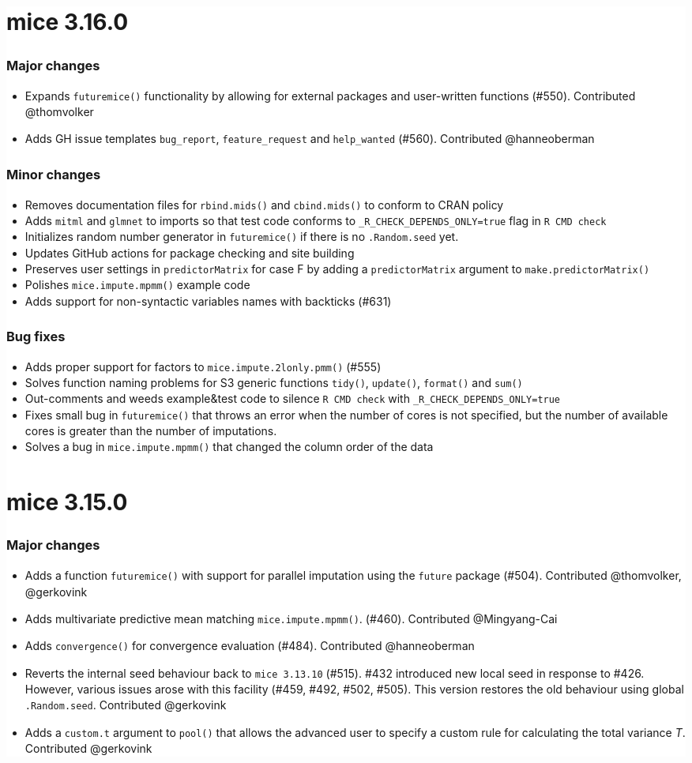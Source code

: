 
# mice 3.16.0

### Major changes

* Expands `futuremice()` functionality by allowing for external packages and user-written functions (#550). Contributed @thomvolker

* Adds GH issue templates `bug_report`, `feature_request` and `help_wanted` (#560). Contributed @hanneoberman

### Minor changes

* Removes documentation files for `rbind.mids()` and `cbind.mids()` to conform to CRAN policy
* Adds `mitml` and `glmnet` to imports so that test code conforms to `_R_CHECK_DEPENDS_ONLY=true` flag in `R CMD check`
* Initializes random number generator in `futuremice()` if there is no `.Random.seed` yet.
* Updates GitHub actions for package checking and site building
* Preserves user settings in `predictorMatrix` for case F by adding a `predictorMatrix` argument to `make.predictorMatrix()`
* Polishes `mice.impute.mpmm()` example code
* Adds support for non-syntactic variables names with backticks (#631)


### Bug fixes

* Adds proper support for factors to `mice.impute.2lonly.pmm()` (#555)
* Solves function naming problems for S3 generic functions `tidy()`, `update()`, `format()` and `sum()`
* Out-comments and weeds example&test code to silence `R CMD check` with `_R_CHECK_DEPENDS_ONLY=true`
* Fixes small bug in `futuremice()` that throws an error when the number of cores is not specified, but the number of available cores is greater than the number of imputations.
* Solves a bug in `mice.impute.mpmm()` that changed the column order of the data

# mice 3.15.0

### Major changes

* Adds a function `futuremice()` with support for parallel imputation using the `future` package (#504). Contributed @thomvolker, @gerkovink

* Adds multivariate predictive mean matching `mice.impute.mpmm()`. (#460). Contributed @Mingyang-Cai

* Adds `convergence()` for convergence evaluation (#484). Contributed @hanneoberman

* Reverts the internal seed behaviour back to `mice 3.13.10` (#515). #432 introduced new local seed in response to #426. However, various issues arose with this facility (#459, #492, #502, #505). This version restores the old behaviour using global `.Random.seed`. Contributed @gerkovink 

* Adds a `custom.t` argument to `pool()` that allows the advanced user to specify a custom rule for calculating the total variance $T$. Contributed @gerkovink
